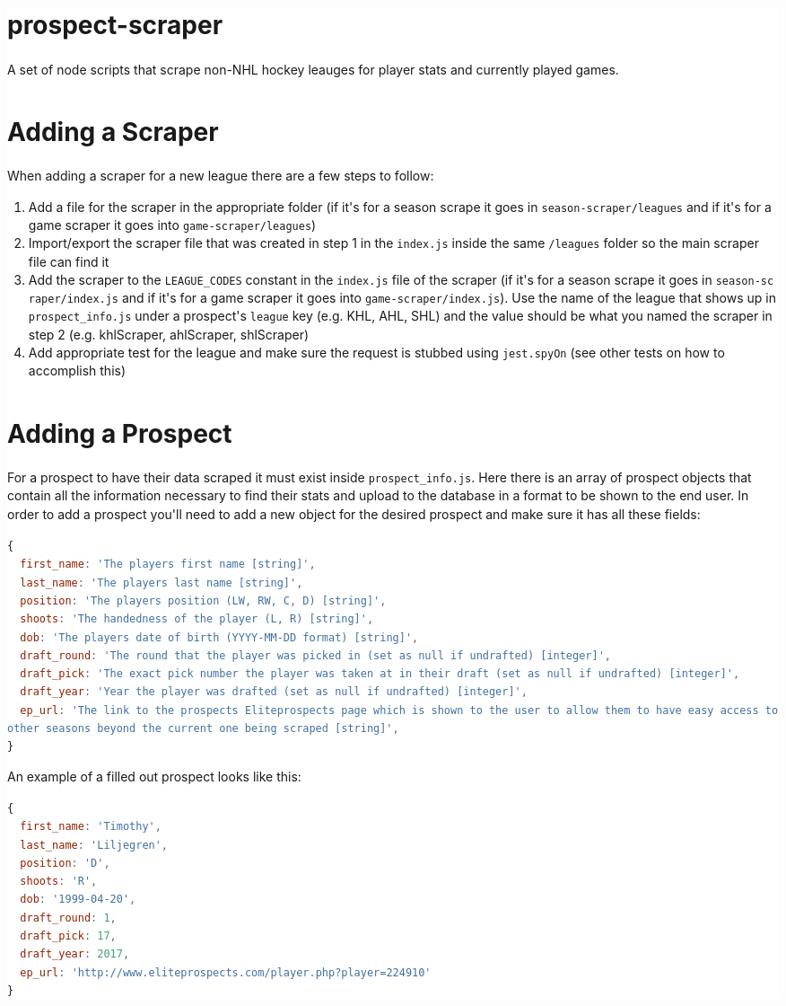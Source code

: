 # prospect-scraper

A set of node scripts that scrape non-NHL hockey leauges for player stats and currently played games.

# Adding a Scraper

When adding a scraper for a new league there are a few steps to follow:

1. Add a file for the scraper in the appropriate folder (if it's for a season scrape it goes in `season-scraper/leagues` and if it's for a game scraper it goes into `game-scraper/leagues`)
2. Import/export the scraper file that was created in step 1 in the `index.js` inside the same `/leagues` folder so the main scraper file can find it
3. Add the scraper to the `LEAGUE_CODES` constant in the `index.js` file of the scraper (if it's for a season scrape it goes in `season-scraper/index.js` and if it's for a game scraper it goes into `game-scraper/index.js`). Use the name of the league that shows up in `prospect_info.js` under a prospect's `league` key (e.g. KHL, AHL, SHL) and the value should be what you named the scraper in step 2 (e.g. khlScraper, ahlScraper, shlScraper)
4. Add appropriate test for the league and make sure the request is stubbed using `jest.spyOn` (see other tests on how to accomplish this)

# Adding a Prospect

For a prospect to have their data scraped it must exist inside `prospect_info.js`. Here there is an array of prospect objects that contain all the information necessary to find their stats and upload to the database in a format to be shown to the end user. In order to add a prospect you'll need to add a new object for the desired prospect and make sure it has all these fields:

```javascript
{
  first_name: 'The players first name [string]',
  last_name: 'The players last name [string]',
  position: 'The players position (LW, RW, C, D) [string]',
  shoots: 'The handedness of the player (L, R) [string]',
  dob: 'The players date of birth (YYYY-MM-DD format) [string]',
  draft_round: 'The round that the player was picked in (set as null if undrafted) [integer]',
  draft_pick: 'The exact pick number the player was taken at in their draft (set as null if undrafted) [integer]',
  draft_year: 'Year the player was drafted (set as null if undrafted) [integer]',
  ep_url: 'The link to the prospects Eliteprospects page which is shown to the user to allow them to have easy access to other seasons beyond the current one being scraped [string]',
}
```

An example of a filled out prospect looks like this:

```javascript
{
  first_name: 'Timothy',
  last_name: 'Liljegren',
  position: 'D',
  shoots: 'R',
  dob: '1999-04-20',
  draft_round: 1,
  draft_pick: 17,
  draft_year: 2017,
  ep_url: 'http://www.eliteprospects.com/player.php?player=224910'
}
```
